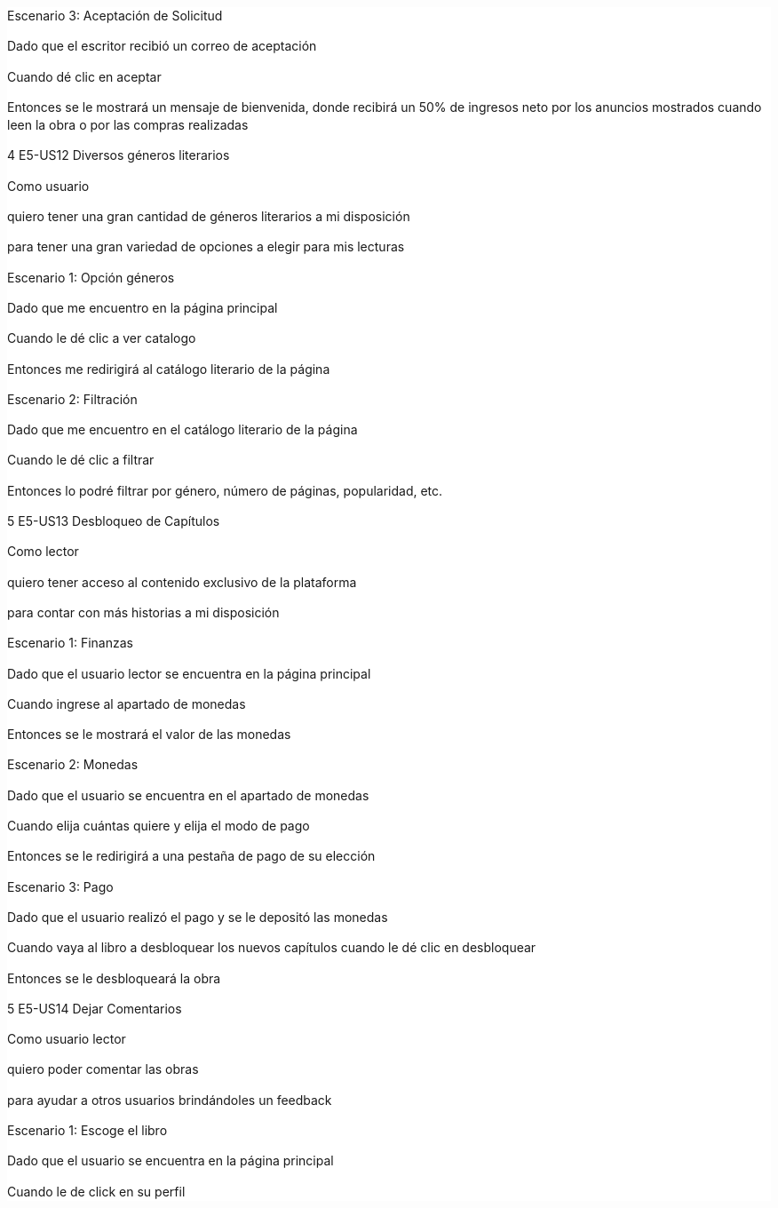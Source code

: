<p>Escenario 3: Aceptación de Solicitud</p>
<p>Dado que el escritor recibió un correo de aceptación</p>
<p>Cuando dé clic en aceptar</p>
<p>Entonces se le mostrará un mensaje de bienvenida, donde recibirá un
50% de ingresos neto por los anuncios mostrados cuando leen la
obra o por las compras realizadas</p></td>
<td>4</td>
</tr>
<tr class="odd">
<td>E5-US12</td>
<td>Diversos géneros literarios</td>
<td><p>Como usuario</p>
<p>quiero tener una gran cantidad de géneros literarios
a mi disposición</p>
<p>para tener una gran variedad de opciones a elegir
para mis lecturas</p></td>
<td><p>Escenario 1: Opción géneros</p>
<p>Dado que me encuentro en la página principal</p>
<p>Cuando le dé clic a ver catalogo</p>
<p>Entonces me redirigirá al catálogo literario de la página</p>
<p>Escenario 2: Filtración</p>
<p>Dado que me encuentro en el catálogo literario de la página</p>
<p>Cuando le dé clic a filtrar</p>
<p>Entonces lo podré filtrar por género, número de páginas, popularidad,
etc.</p></td>
<td>5</td>
</tr>
<tr class="even">
<td>E5-US13</td>
<td>Desbloqueo de Capítulos</td>
<td><p>Como lector</p>
<p>quiero tener acceso al contenido exclusivo de la
plataforma</p>
<p>para contar con más historias a mi
disposición</p></td>
<td><p>Escenario 1: Finanzas</p>
<p>Dado que el usuario lector se encuentra en la página principal </p>
<p>Cuando ingrese al apartado de monedas</p>
<p>Entonces se le mostrará el valor de las monedas</p>
<p>Escenario 2: Monedas</p>
<p>Dado que el usuario se encuentra en el apartado de monedas</p>
<p>Cuando elija cuántas quiere y elija el modo de pago</p>
<p>Entonces se le redirigirá a una pestaña de pago de su elección</p>
<p>Escenario 3: Pago</p>
<p>Dado que el usuario realizó el pago y se le depositó las monedas </p>
<p>Cuando vaya al libro a desbloquear los nuevos capítulos cuando le dé
clic en desbloquear</p>
<p>Entonces se le desbloqueará la obra</p></td>
<td>5</td>
</tr>
<tr class="odd">
<td>E5-US14</td>
<td>Dejar Comentarios</td>
<td><p>Como usuario lector</p>
<p>quiero poder comentar las obras</p>
<p>para ayudar a otros usuarios brindándoles un
feedback</p></td>
<td><p>Escenario 1: Escoge el libro</p>
<p>Dado que el usuario se encuentra en la página principal</p>
<p>Cuando le de click en su perfil</p>
